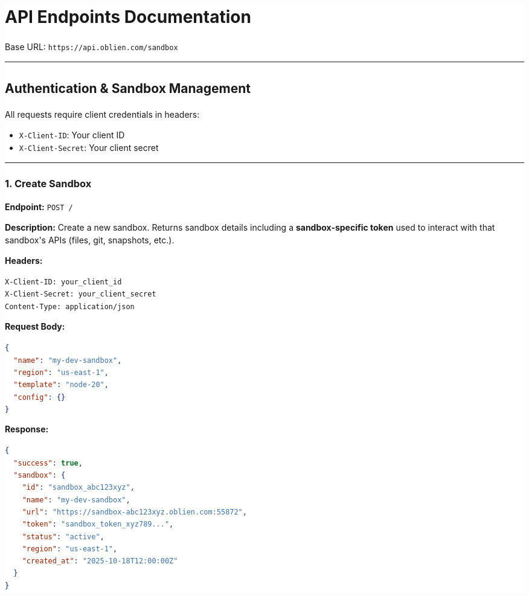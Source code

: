 # API Endpoints Documentation

Base URL: `https://api.oblien.com/sandbox`

---

## Authentication & Sandbox Management

All requests require client credentials in headers:
- `X-Client-ID`: Your client ID
- `X-Client-Secret`: Your client secret

---

### 1. Create Sandbox

**Endpoint:** `POST /`

**Description:** Create a new sandbox. Returns sandbox details including a **sandbox-specific token** used to interact with that sandbox's APIs (files, git, snapshots, etc.).

**Headers:**
```
X-Client-ID: your_client_id
X-Client-Secret: your_client_secret
Content-Type: application/json
```

**Request Body:**
```json
{
  "name": "my-dev-sandbox",
  "region": "us-east-1",
  "template": "node-20",
  "config": {}
}
```

**Response:**
```json
{
  "success": true,
  "sandbox": {
    "id": "sandbox_abc123xyz",
    "name": "my-dev-sandbox",
    "url": "https://sandbox-abc123xyz.oblien.com:55872",
    "token": "sandbox_token_xyz789...",
    "status": "active",
    "region": "us-east-1",
    "created_at": "2025-10-18T12:00:00Z"
  }
}
```
